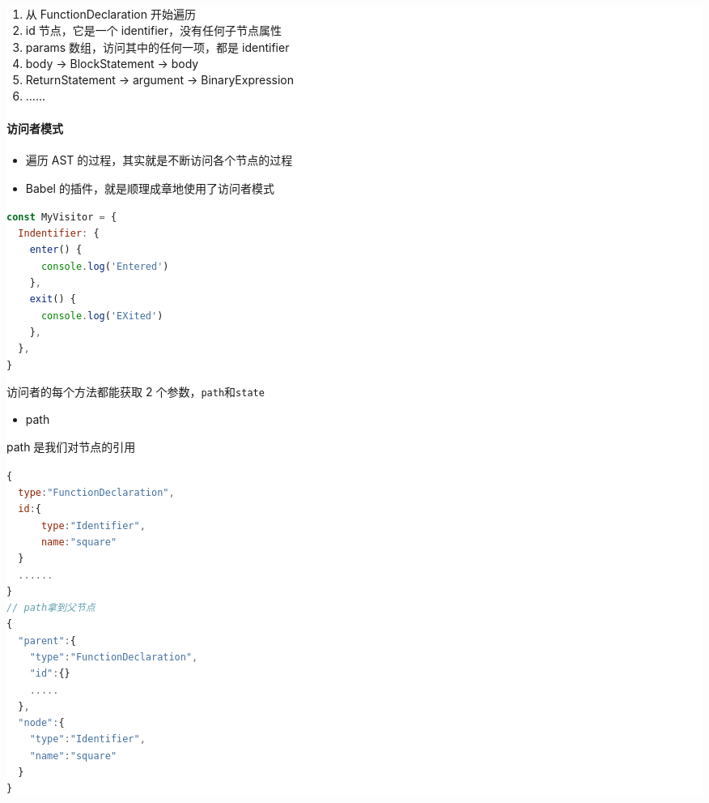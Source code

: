 1. 从 FunctionDeclaration 开始遍历
2. id 节点，它是一个 identifier，没有任何子节点属性
3. params 数组，访问其中的任何一项，都是 identifier
4. body -> BlockStatement -> body
5. ReturnStatement -> argument -> BinaryExpression
6. ......

#### 访问者模式

- 遍历 AST 的过程，其实就是不断访问各个节点的过程

- Babel 的插件，就是顺理成章地使用了访问者模式

```js
const MyVisitor = {
  Indentifier: {
    enter() {
      console.log('Entered')
    },
    exit() {
      console.log('EXited')
    },
  },
}
```

访问者的每个方法都能获取 2 个参数，`path`和`state`

- path

path 是我们对节点的引用

```js
{
  type:"FunctionDeclaration",
  id:{
      type:"Identifier",
      name:"square"
  }
  ......
}
// path拿到父节点
{
  "parent":{
    "type":"FunctionDeclaration",
    "id":{}
    .....
  },
  "node":{
    "type":"Identifier",
    "name":"square"
  }
}
```
